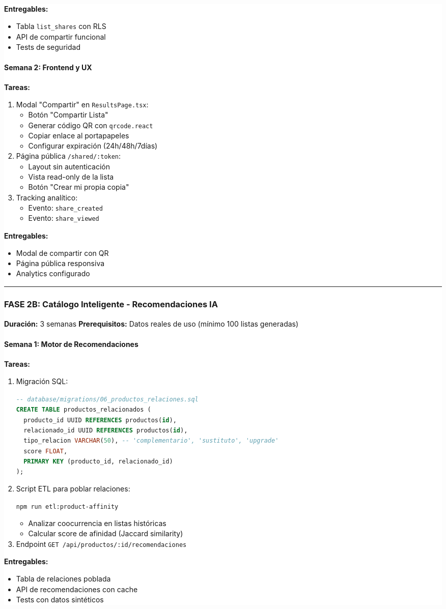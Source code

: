 **Entregables:**
- Tabla `list_shares` con RLS
- API de compartir funcional
- Tests de seguridad

#### Semana 2: Frontend y UX
**Tareas:**
1. Modal "Compartir" en `ResultsPage.tsx`:
   - Botón "Compartir Lista"
   - Generar código QR con `qrcode.react`
   - Copiar enlace al portapapeles
   - Configurar expiración (24h/48h/7días)
2. Página pública `/shared/:token`:
   - Layout sin autenticación
   - Vista read-only de la lista
   - Botón "Crear mi propia copia"
3. Tracking analítico:
   - Evento: `share_created`
   - Evento: `share_viewed`

**Entregables:**
- Modal de compartir con QR
- Página pública responsiva
- Analytics configurado

---

### FASE 2B: Catálogo Inteligente - Recomendaciones IA
**Duración:** 3 semanas
**Prerequisitos:** Datos reales de uso (mínimo 100 listas generadas)

#### Semana 1: Motor de Recomendaciones
**Tareas:**
1. Migración SQL:
   ```sql
   -- database/migrations/06_productos_relaciones.sql
   CREATE TABLE productos_relacionados (
     producto_id UUID REFERENCES productos(id),
     relacionado_id UUID REFERENCES productos(id),
     tipo_relacion VARCHAR(50), -- 'complementario', 'sustituto', 'upgrade'
     score FLOAT,
     PRIMARY KEY (producto_id, relacionado_id)
   );
   ```
2. Script ETL para poblar relaciones:
   ```bash
   npm run etl:product-affinity
   ```
   - Analizar coocurrencia en listas históricas
   - Calcular score de afinidad (Jaccard similarity)
3. Endpoint `GET /api/productos/:id/recomendaciones`

**Entregables:**
- Tabla de relaciones poblada
- API de recomendaciones con cache
- Tests con datos sintéticos
